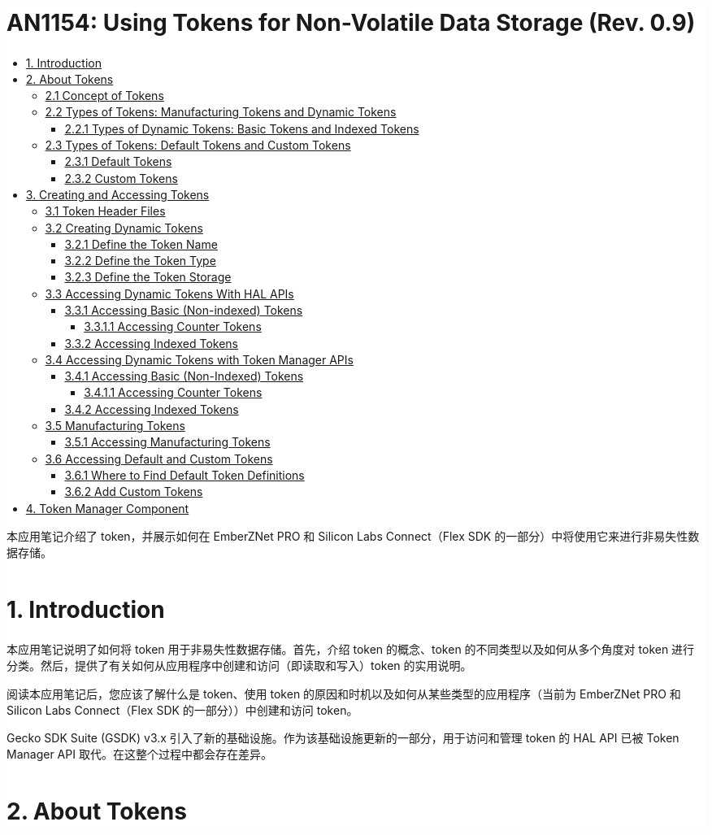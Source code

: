 # AN1154: Using Tokens for Non-Volatile Data Storage (Rev. 0.9) 

- [1. Introduction](#1-introduction)
- [2. About Tokens](#2-about-tokens)
  - [2.1 Concept of Tokens](#21-concept-of-tokens)
  - [2.2 Types of Tokens: Manufacturing Tokens and Dynamic Tokens](#22-types-of-tokens-manufacturing-tokens-and-dynamic-tokens)
    - [2.2.1 Types of Dynamic Tokens: Basic Tokens and Indexed Tokens](#221-types-of-dynamic-tokens-basic-tokens-and-indexed-tokens)
  - [2.3 Types of Tokens: Default Tokens and Custom Tokens](#23-types-of-tokens-default-tokens-and-custom-tokens)
    - [2.3.1 Default Tokens](#231-default-tokens)
    - [2.3.2 Custom Tokens](#232-custom-tokens)
- [3. Creating and Accessing Tokens](#3-creating-and-accessing-tokens)
  - [3.1 Token Header Files](#31-token-header-files)
  - [3.2 Creating Dynamic Tokens](#32-creating-dynamic-tokens)
    - [3.2.1 Define the Token Name](#321-define-the-token-name)
    - [3.2.2 Define the Token Type](#322-define-the-token-type)
    - [3.2.3 Define the Token Storage](#323-define-the-token-storage)
  - [3.3 Accessing Dynamic Tokens With HAL APIs](#33-accessing-dynamic-tokens-with-hal-apis)
    - [3.3.1 Accessing Basic (Non-indexed) Tokens](#331-accessing-basic-non-indexed-tokens)
      - [3.3.1.1 Accessing Counter Tokens](#3311-accessing-counter-tokens)
    - [3.3.2 Accessing Indexed Tokens](#332-accessing-indexed-tokens)
  - [3.4 Accessing Dynamic Tokens with Token Manager APIs](#34-accessing-dynamic-tokens-with-token-manager-apis)
    - [3.4.1 Accessing Basic (Non-Indexed) Tokens](#341-accessing-basic-non-indexed-tokens)
      - [3.4.1.1 Accessing Counter Tokens](#3411-accessing-counter-tokens)
    - [3.4.2 Accessing Indexed Tokens](#342-accessing-indexed-tokens)
  - [3.5 Manufacturing Tokens](#35-manufacturing-tokens)
    - [3.5.1 Accessing Manufacturing Tokens](#351-accessing-manufacturing-tokens)
  - [3.6 Accessing Default and Custom Tokens](#36-accessing-default-and-custom-tokens)
    - [3.6.1 Where to Find Default Token Definitions](#361-where-to-find-default-token-definitions)
    - [3.6.2 Add Custom Tokens](#362-add-custom-tokens)
- [4. Token Manager Component](#4-token-manager-component)

本应用笔记介绍了 token，并展示如何在 EmberZNet PRO 和 Silicon Labs Connect（Flex SDK 的一部分）中将使用它来进行非易失性数据存储。

# 1. Introduction

本应用笔记说明了如何将 token 用于非易失性数据存储。首先，介绍 token 的概念、token 的不同类型以及如何从多个角度对 token 进行分类。然后，提供了有关如何从应用程序中创建和访问（即读取和写入）token 的实用说明。

阅读本应用笔记后，您应该了解什么是 token、使用 token 的原因和时机以及如何从某些类型的应用程序（当前为 EmberZNet PRO 和 Silicon Labs Connect（Flex SDK 的一部分））中创建和访问 token。

Gecko SDK Suite (GSDK) v3.x 引入了新的基础设施。作为该基础设施更新的一部分，用于访问和管理 token 的 HAL API 已被 Token Manager API 取代。在这整个过程中都会存在差异。

# 2. About Tokens
